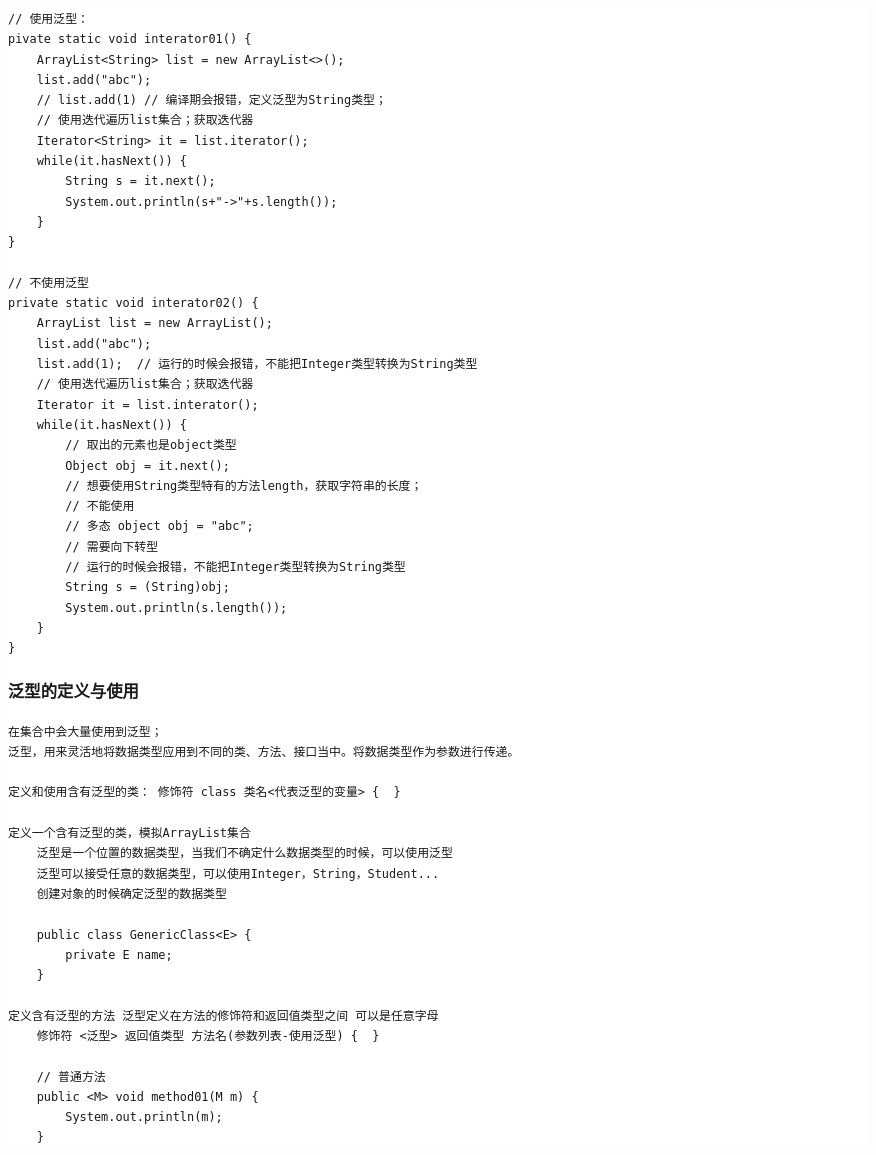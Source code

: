     // 使用泛型：
    pivate static void interator01() {
        ArrayList<String> list = new ArrayList<>();
        list.add("abc");
        // list.add(1) // 编译期会报错，定义泛型为String类型；
        // 使用迭代遍历list集合；获取迭代器
        Iterator<String> it = list.iterator();
        while(it.hasNext()) {
            String s = it.next();
            System.out.println(s+"->"+s.length());
        }
    }
    
    // 不使用泛型
    private static void interator02() {
        ArrayList list = new ArrayList();
        list.add("abc");
        list.add(1);  // 运行的时候会报错，不能把Integer类型转换为String类型
        // 使用迭代遍历list集合；获取迭代器
        Iterator it = list.interator();
        while(it.hasNext()) {
            // 取出的元素也是object类型
            Object obj = it.next();
            // 想要使用String类型特有的方法length，获取字符串的长度；
            // 不能使用
            // 多态 object obj = "abc";
            // 需要向下转型
            // 运行的时候会报错，不能把Integer类型转换为String类型
            String s = (String)obj;
            System.out.println(s.length());
        }
    }

### 泛型的定义与使用
    在集合中会大量使用到泛型；
    泛型，用来灵活地将数据类型应用到不同的类、方法、接口当中。将数据类型作为参数进行传递。
    
    定义和使用含有泛型的类： 修饰符 class 类名<代表泛型的变量> {  }
    
    定义一个含有泛型的类，模拟ArrayList集合
        泛型是一个位置的数据类型，当我们不确定什么数据类型的时候，可以使用泛型
        泛型可以接受任意的数据类型，可以使用Integer，String，Student...
        创建对象的时候确定泛型的数据类型
    
        public class GenericClass<E> {
            private E name;
        }
    
    定义含有泛型的方法 泛型定义在方法的修饰符和返回值类型之间 可以是任意字母
        修饰符 <泛型> 返回值类型 方法名(参数列表-使用泛型) {  }
    
        // 普通方法
        public <M> void method01(M m) {
            System.out.println(m);
        }
    
